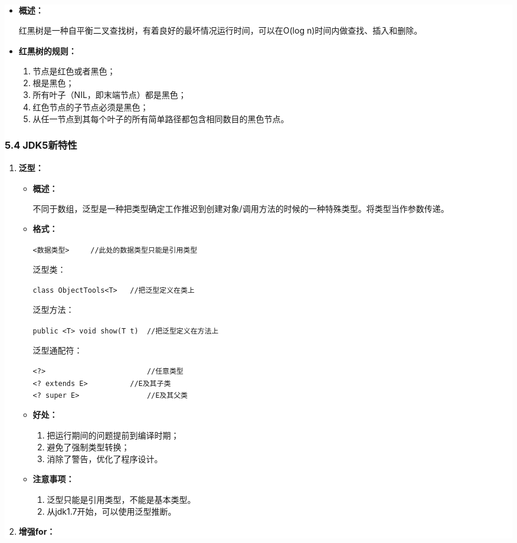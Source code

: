   - **概述：**

    红黑树是一种自平衡二叉查找树，有着良好的最坏情况运行时间，可以在O(log n)时间内做查找、插入和删除。

  - **红黑树的规则：**

    1. 节点是红色或者黑色；
    2. 根是黑色；
    3. 所有叶子（NIL，即末端节点）都是黑色；
    4. 红色节点的子节点必须是黑色；
    5. 从任一节点到其每个叶子的所有简单路径都包含相同数目的黑色节点。

### 5.4 JDK5新特性

1. **泛型：**

   - **概述：**

     不同于数组，泛型是一种把类型确定工作推迟到创建对象/调用方法的时候的一种特殊类型。将类型当作参数传递。

   - **格式：**

     ```
     <数据类型>		//此处的数据类型只能是引用类型
     
     ```

     泛型类：

     ```
     class ObjectTools<T>	//把泛型定义在类上
     
     ```

     泛型方法：

     ```
     public <T> void show(T t)	//把泛型定义在方法上
     ```

     泛型通配符：

     ```
     <?>						//任意类型
     <? extends E>			//E及其子类
     <? super E>				//E及其父类
     
     ```

   - **好处：**

     1. 把运行期间的问题提前到编译时期；
     2. 避免了强制类型转换；
     3. 消除了警告，优化了程序设计。

   - **注意事项：**

     1. 泛型只能是引用类型，不能是基本类型。
     2. 从jdk1.7开始，可以使用泛型推断。

2. **增强for：**
